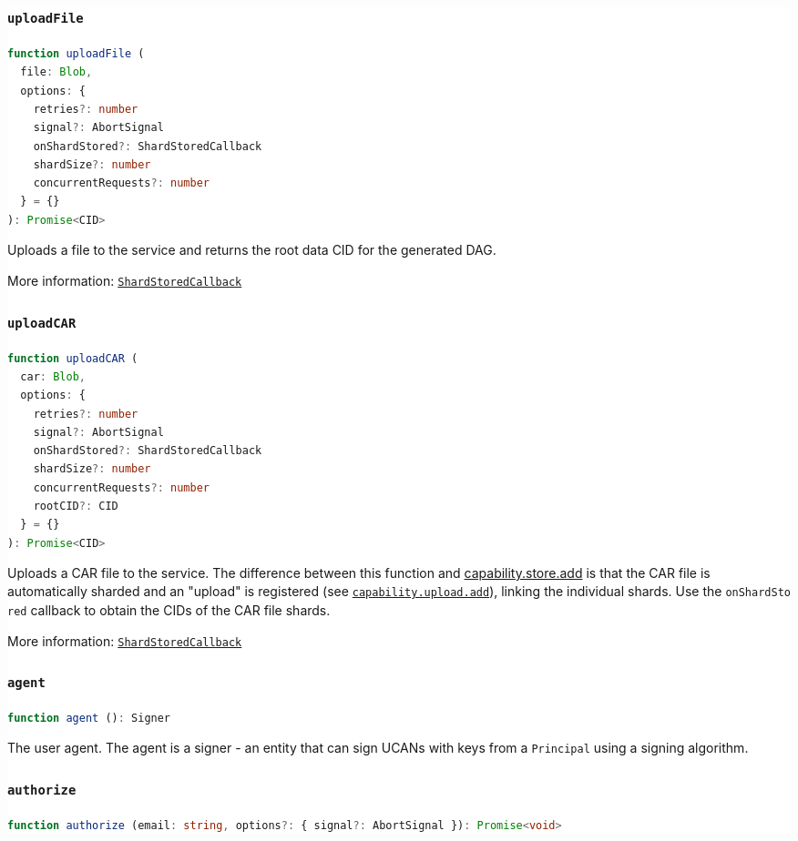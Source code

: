 ### `uploadFile`

```ts
function uploadFile (
  file: Blob,
  options: {
    retries?: number
    signal?: AbortSignal
    onShardStored?: ShardStoredCallback
    shardSize?: number
    concurrentRequests?: number
  } = {}
): Promise<CID>
```

Uploads a file to the service and returns the root data CID for the generated DAG.

More information: [`ShardStoredCallback`](#shardstoredcallback)

### `uploadCAR`

```ts
function uploadCAR (
  car: Blob,
  options: {
    retries?: number
    signal?: AbortSignal
    onShardStored?: ShardStoredCallback
    shardSize?: number
    concurrentRequests?: number
    rootCID?: CID
  } = {}
): Promise<CID>
```

Uploads a CAR file to the service. The difference between this function and [capability.store.add](#capabilitystoreadd) is that the CAR file is automatically sharded and an "upload" is registered (see [`capability.upload.add`](#capabilityuploadadd)), linking the individual shards. Use the `onShardStored` callback to obtain the CIDs of the CAR file shards.

More information: [`ShardStoredCallback`](#shardstoredcallback)

### `agent`

```ts
function agent (): Signer
```

The user agent. The agent is a signer - an entity that can sign UCANs with keys from a `Principal` using a signing algorithm.

### `authorize`

```ts
function authorize (email: string, options?: { signal?: AbortSignal }): Promise<void>
```
